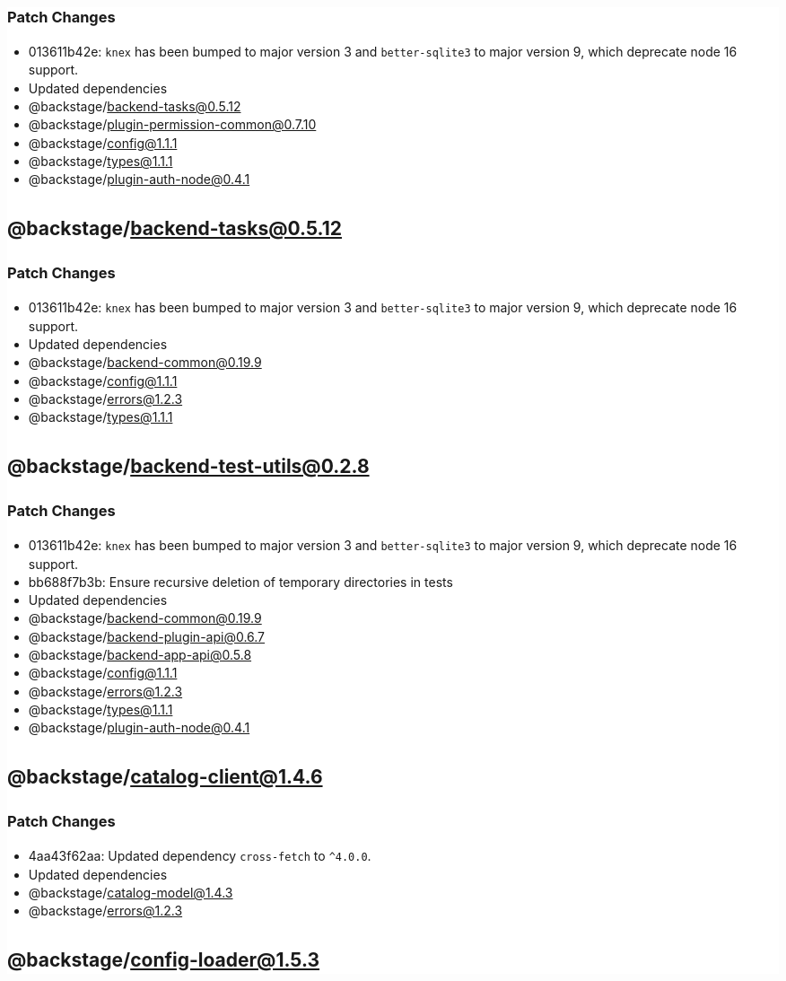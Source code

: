 ### Patch Changes

- 013611b42e: `knex` has been bumped to major version 3 and `better-sqlite3` to major version 9, which deprecate node 16 support.
- Updated dependencies
 - @backstage/backend-tasks@0.5.12
 - @backstage/plugin-permission-common@0.7.10
 - @backstage/config@1.1.1
 - @backstage/types@1.1.1
 - @backstage/plugin-auth-node@0.4.1

## @backstage/backend-tasks@0.5.12

### Patch Changes

- 013611b42e: `knex` has been bumped to major version 3 and `better-sqlite3` to major version 9, which deprecate node 16 support.
- Updated dependencies
 - @backstage/backend-common@0.19.9
 - @backstage/config@1.1.1
 - @backstage/errors@1.2.3
 - @backstage/types@1.1.1

## @backstage/backend-test-utils@0.2.8

### Patch Changes

- 013611b42e: `knex` has been bumped to major version 3 and `better-sqlite3` to major version 9, which deprecate node 16 support.
- bb688f7b3b: Ensure recursive deletion of temporary directories in tests
- Updated dependencies
 - @backstage/backend-common@0.19.9
 - @backstage/backend-plugin-api@0.6.7
 - @backstage/backend-app-api@0.5.8
 - @backstage/config@1.1.1
 - @backstage/errors@1.2.3
 - @backstage/types@1.1.1
 - @backstage/plugin-auth-node@0.4.1

## @backstage/catalog-client@1.4.6

### Patch Changes

- 4aa43f62aa: Updated dependency `cross-fetch` to `^4.0.0`.
- Updated dependencies
 - @backstage/catalog-model@1.4.3
 - @backstage/errors@1.2.3

## @backstage/config-loader@1.5.3
